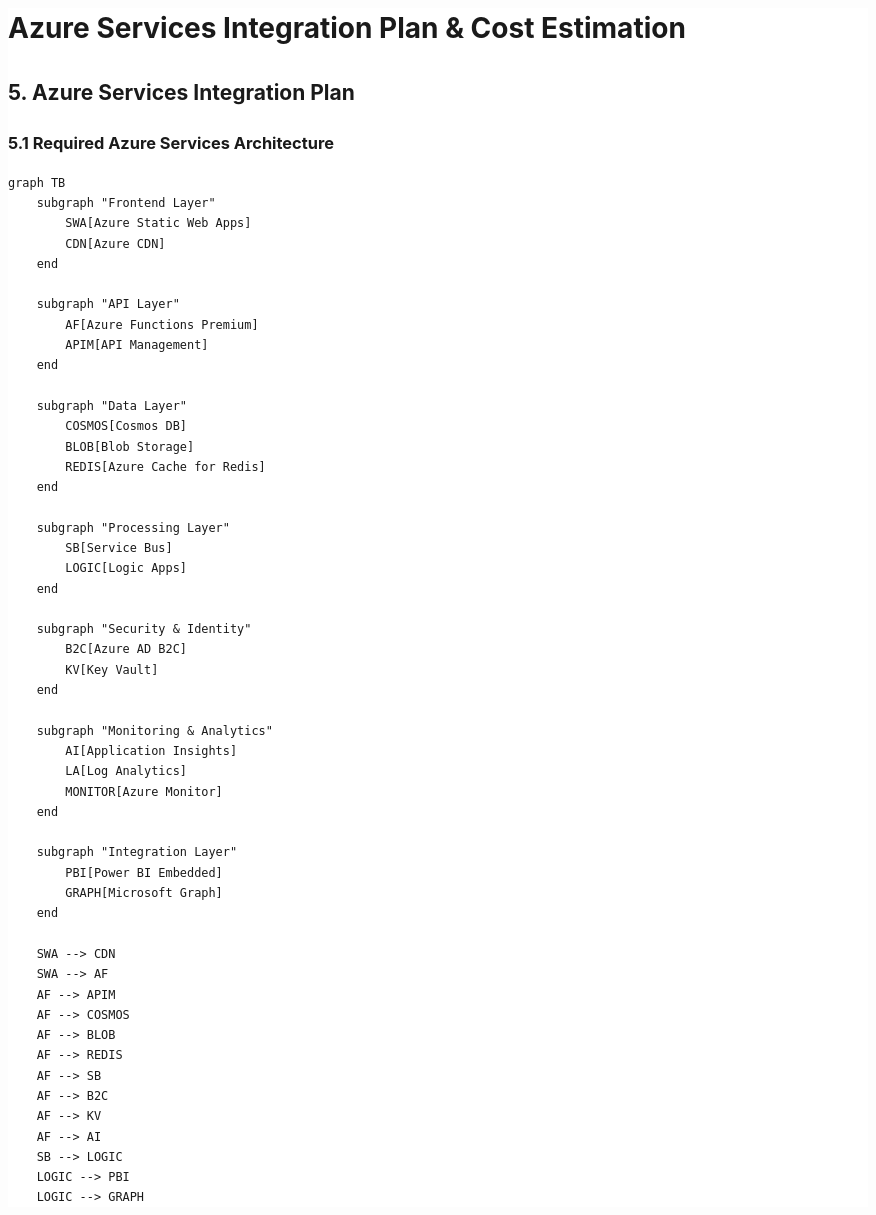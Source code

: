# Azure Services Integration Plan & Cost Estimation

## 5. Azure Services Integration Plan

### 5.1 Required Azure Services Architecture

```mermaid
graph TB
    subgraph "Frontend Layer"
        SWA[Azure Static Web Apps]
        CDN[Azure CDN]
    end
    
    subgraph "API Layer"
        AF[Azure Functions Premium]
        APIM[API Management]
    end
    
    subgraph "Data Layer"
        COSMOS[Cosmos DB]
        BLOB[Blob Storage]
        REDIS[Azure Cache for Redis]
    end
    
    subgraph "Processing Layer"
        SB[Service Bus]
        LOGIC[Logic Apps]
    end
    
    subgraph "Security & Identity"
        B2C[Azure AD B2C]
        KV[Key Vault]
    end
    
    subgraph "Monitoring & Analytics"
        AI[Application Insights]
        LA[Log Analytics]
        MONITOR[Azure Monitor]
    end
    
    subgraph "Integration Layer"
        PBI[Power BI Embedded]
        GRAPH[Microsoft Graph]
    end
    
    SWA --> CDN
    SWA --> AF
    AF --> APIM
    AF --> COSMOS
    AF --> BLOB
    AF --> REDIS
    AF --> SB
    AF --> B2C
    AF --> KV
    AF --> AI
    SB --> LOGIC
    LOGIC --> PBI
    LOGIC --> GRAPH
```
